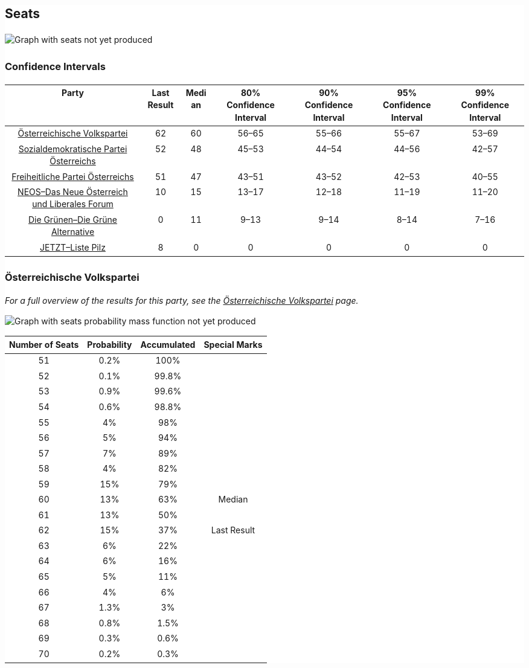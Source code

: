## Seats

![Graph with seats not yet produced](2019-02-15-UniqueResearch-seats.png "Seats")

### Confidence Intervals

| Party | Last Result | Median | 80% Confidence Interval | 90% Confidence Interval | 95% Confidence Interval | 99% Confidence Interval |
|:-----:|:-----------:|:------:|:-----------------------:|:-----------------------:|:-----------------------:|:-----------------------:|
| <a href="#österreichische-volkspartei">Österreichische Volkspartei</a> | 62 | 60 | 56–65 |55–66 |55–67 |53–69 |
| <a href="#sozialdemokratische-partei-österreichs">Sozialdemokratische Partei Österreichs</a> | 52 | 48 | 45–53 |44–54 |44–56 |42–57 |
| <a href="#freiheitliche-partei-österreichs">Freiheitliche Partei Österreichs</a> | 51 | 47 | 43–51 |43–52 |42–53 |40–55 |
| <a href="#neos–das-neue-österreich-und-liberales-forum">NEOS–Das Neue Österreich und Liberales Forum</a> | 10 | 15 | 13–17 |12–18 |11–19 |11–20 |
| <a href="#die-grünen–die-grüne-alternative">Die Grünen–Die Grüne Alternative</a> | 0 | 11 | 9–13 |9–14 |8–14 |7–16 |
| <a href="#jetzt–liste-pilz">JETZT–Liste Pilz</a> | 8 | 0 | 0 |0 |0 |0 |

### Österreichische Volkspartei

*For a full overview of the results for this party, see the [Österreichische Volkspartei](party-österreichischevolkspartei.html) page.*

![Graph with seats probability mass function not yet produced](2019-02-15-UniqueResearch-seats-pmf-österreichischevolkspartei.png "Seats Probability Mass Function")

| Number of Seats | Probability | Accumulated | Special Marks |
|:---------------:|:-----------:|:-----------:|:-------------:|
| 51 | 0.2% | 100% |  |
| 52 | 0.1% | 99.8% |  |
| 53 | 0.9% | 99.6% |  |
| 54 | 0.6% | 98.8% |  |
| 55 | 4% | 98% |  |
| 56 | 5% | 94% |  |
| 57 | 7% | 89% |  |
| 58 | 4% | 82% |  |
| 59 | 15% | 79% |  |
| 60 | 13% | 63% | Median |
| 61 | 13% | 50% |  |
| 62 | 15% | 37% | Last Result |
| 63 | 6% | 22% |  |
| 64 | 6% | 16% |  |
| 65 | 5% | 11% |  |
| 66 | 4% | 6% |  |
| 67 | 1.3% | 3% |  |
| 68 | 0.8% | 1.5% |  |
| 69 | 0.3% | 0.6% |  |
| 70 | 0.2% | 0.3% |  |